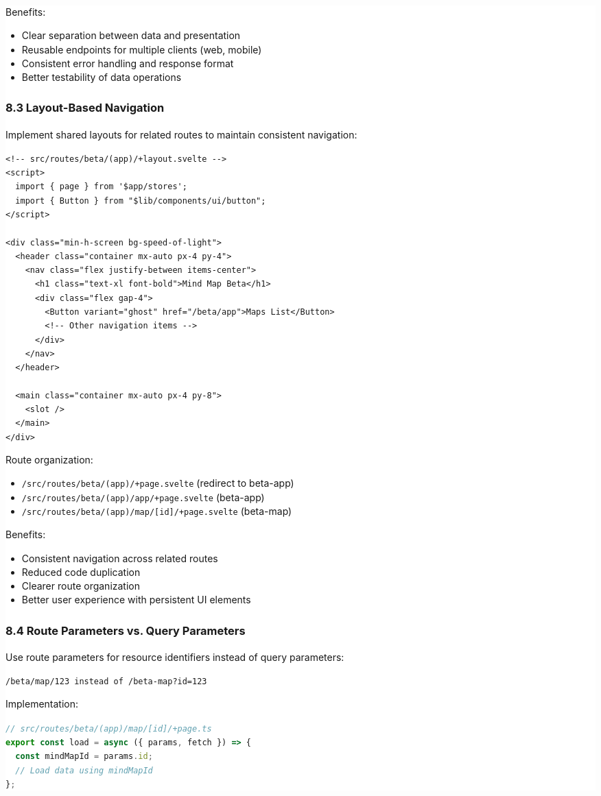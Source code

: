 Benefits:
- Clear separation between data and presentation
- Reusable endpoints for multiple clients (web, mobile)
- Consistent error handling and response format
- Better testability of data operations

### 8.3 Layout-Based Navigation

Implement shared layouts for related routes to maintain consistent navigation:

```svelte
<!-- src/routes/beta/(app)/+layout.svelte -->
<script>
  import { page } from '$app/stores';
  import { Button } from "$lib/components/ui/button";
</script>

<div class="min-h-screen bg-speed-of-light">
  <header class="container mx-auto px-4 py-4">
    <nav class="flex justify-between items-center">
      <h1 class="text-xl font-bold">Mind Map Beta</h1>
      <div class="flex gap-4">
        <Button variant="ghost" href="/beta/app">Maps List</Button>
        <!-- Other navigation items -->
      </div>
    </nav>
  </header>
  
  <main class="container mx-auto px-4 py-8">
    <slot />
  </main>
</div>
```

Route organization:
- `/src/routes/beta/(app)/+page.svelte` (redirect to beta-app)
- `/src/routes/beta/(app)/app/+page.svelte` (beta-app)
- `/src/routes/beta/(app)/map/[id]/+page.svelte` (beta-map)

Benefits:
- Consistent navigation across related routes
- Reduced code duplication
- Clearer route organization
- Better user experience with persistent UI elements

### 8.4 Route Parameters vs. Query Parameters

Use route parameters for resource identifiers instead of query parameters:

```
/beta/map/123 instead of /beta-map?id=123
```

Implementation:
```typescript
// src/routes/beta/(app)/map/[id]/+page.ts
export const load = async ({ params, fetch }) => {
  const mindMapId = params.id;
  // Load data using mindMapId
};
```


  [THEMES.EVANGELION]: {
  [THEMES.FORESTRY]: {